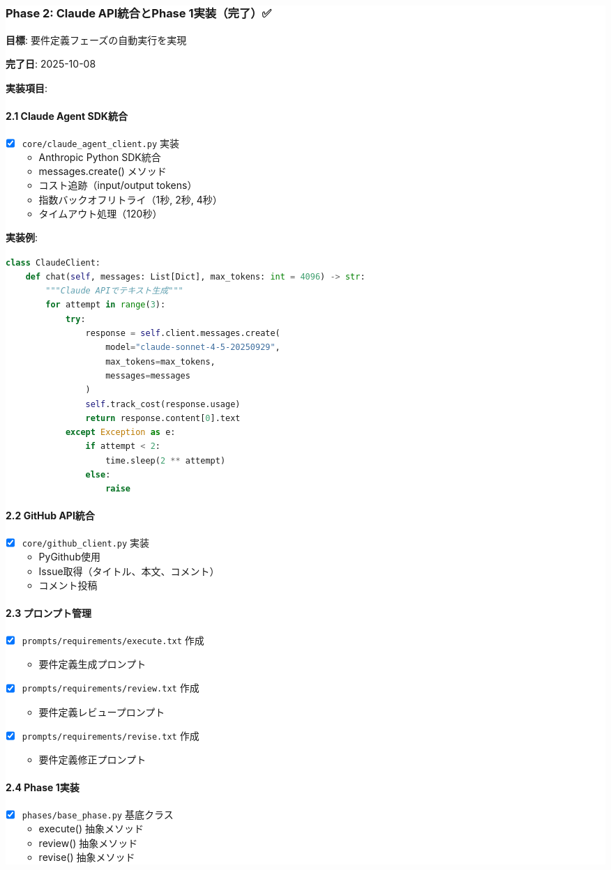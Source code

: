 
### Phase 2: Claude API統合とPhase 1実装（完了）✅

**目標**: 要件定義フェーズの自動実行を実現

**完了日**: 2025-10-08

**実装項目**:

#### 2.1 Claude Agent SDK統合
- [x] `core/claude_agent_client.py` 実装
  - Anthropic Python SDK統合
  - messages.create() メソッド
  - コスト追跡（input/output tokens）
  - 指数バックオフリトライ（1秒, 2秒, 4秒）
  - タイムアウト処理（120秒）

**実装例**:
```python
class ClaudeClient:
    def chat(self, messages: List[Dict], max_tokens: int = 4096) -> str:
        """Claude APIでテキスト生成"""
        for attempt in range(3):
            try:
                response = self.client.messages.create(
                    model="claude-sonnet-4-5-20250929",
                    max_tokens=max_tokens,
                    messages=messages
                )
                self.track_cost(response.usage)
                return response.content[0].text
            except Exception as e:
                if attempt < 2:
                    time.sleep(2 ** attempt)
                else:
                    raise
```

#### 2.2 GitHub API統合
- [x] `core/github_client.py` 実装
  - PyGithub使用
  - Issue取得（タイトル、本文、コメント）
  - コメント投稿

#### 2.3 プロンプト管理
- [x] `prompts/requirements/execute.txt` 作成
  - 要件定義生成プロンプト

- [x] `prompts/requirements/review.txt` 作成
  - 要件定義レビュープロンプト

- [x] `prompts/requirements/revise.txt` 作成
  - 要件定義修正プロンプト

#### 2.4 Phase 1実装
- [x] `phases/base_phase.py` 基底クラス
  - execute() 抽象メソッド
  - review() 抽象メソッド
  - revise() 抽象メソッド
